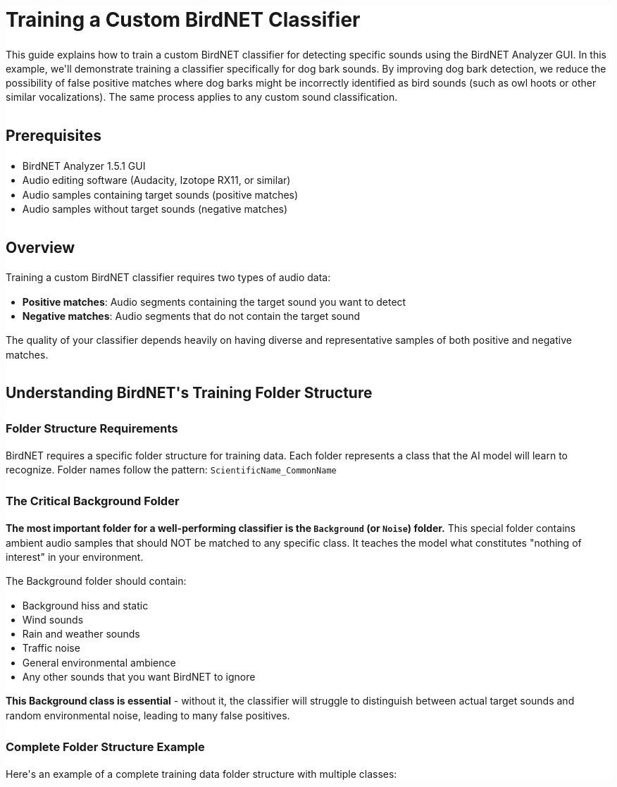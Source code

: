 # Training a Custom BirdNET Classifier

This guide explains how to train a custom BirdNET classifier for detecting specific sounds using the BirdNET Analyzer GUI. In this example, we'll demonstrate training a classifier specifically for dog bark sounds. By improving dog bark detection, we reduce the possibility of false positive matches where dog barks might be incorrectly identified as bird sounds (such as owl hoots or other similar vocalizations). The same process applies to any custom sound classification.

## Prerequisites

- BirdNET Analyzer 1.5.1 GUI
- Audio editing software (Audacity, Izotope RX11, or similar)
- Audio samples containing target sounds (positive matches)
- Audio samples without target sounds (negative matches)

## Overview

Training a custom BirdNET classifier requires two types of audio data:
- **Positive matches**: Audio segments containing the target sound you want to detect
- **Negative matches**: Audio segments that do not contain the target sound

The quality of your classifier depends heavily on having diverse and representative samples of both positive and negative matches.

## Understanding BirdNET's Training Folder Structure

### Folder Structure Requirements

BirdNET requires a specific folder structure for training data. Each folder represents a class that the AI model will learn to recognize. Folder names follow the pattern: `ScientificName_CommonName`

### The Critical Background Folder

**The most important folder for a well-performing classifier is the `Background` (or `Noise`) folder.** This special folder contains ambient audio samples that should NOT be matched to any specific class. It teaches the model what constitutes "nothing of interest" in your environment.

The Background folder should contain:
- Background hiss and static
- Wind sounds
- Rain and weather sounds
- Traffic noise
- General environmental ambience
- Any other sounds that you want BirdNET to ignore

**This Background class is essential** - without it, the classifier will struggle to distinguish between actual target sounds and random environmental noise, leading to many false positives.

### Complete Folder Structure Example

Here's an example of a complete training data folder structure with multiple classes:
